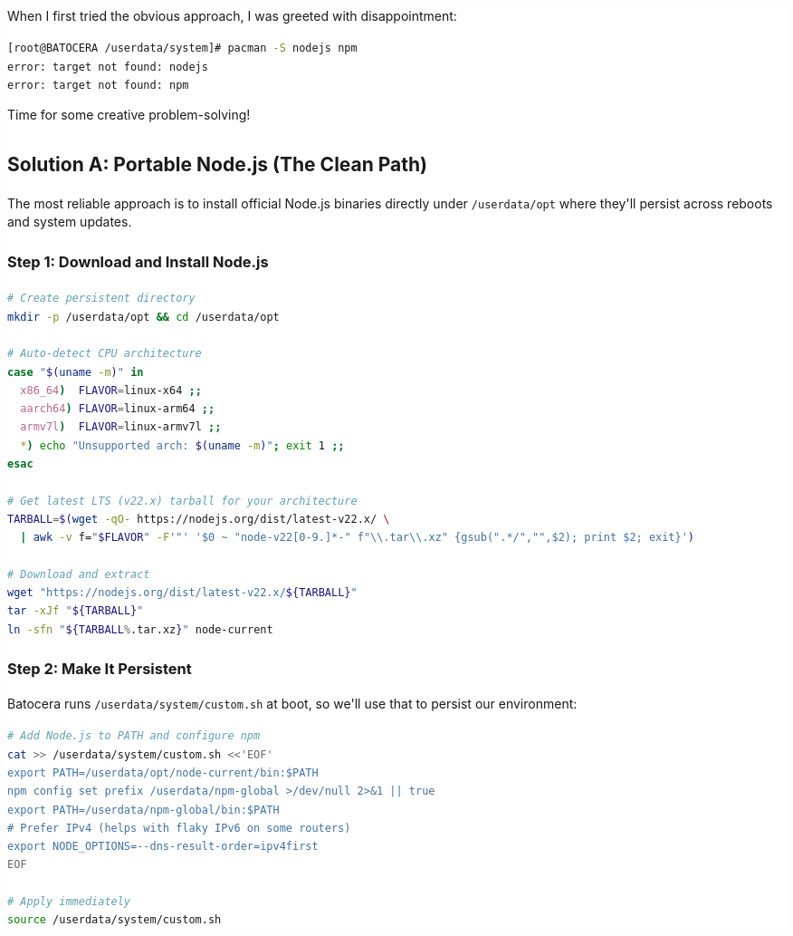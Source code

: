 When I first tried the obvious approach, I was greeted with disappointment:

```bash
[root@BATOCERA /userdata/system]# pacman -S nodejs npm
error: target not found: nodejs
error: target not found: npm
```

Time for some creative problem-solving!

## Solution A: Portable Node.js (The Clean Path)

The most reliable approach is to install official Node.js binaries directly under `/userdata/opt` where they'll persist across reboots and system updates.

### Step 1: Download and Install Node.js

```bash
# Create persistent directory
mkdir -p /userdata/opt && cd /userdata/opt

# Auto-detect CPU architecture
case "$(uname -m)" in
  x86_64)  FLAVOR=linux-x64 ;;
  aarch64) FLAVOR=linux-arm64 ;;
  armv7l)  FLAVOR=linux-armv7l ;;
  *) echo "Unsupported arch: $(uname -m)"; exit 1 ;;
esac

# Get latest LTS (v22.x) tarball for your architecture
TARBALL=$(wget -qO- https://nodejs.org/dist/latest-v22.x/ \
  | awk -v f="$FLAVOR" -F'"' '$0 ~ "node-v22[0-9.]*-" f"\\.tar\\.xz" {gsub(".*/","",$2); print $2; exit}')

# Download and extract
wget "https://nodejs.org/dist/latest-v22.x/${TARBALL}"
tar -xJf "${TARBALL}"
ln -sfn "${TARBALL%.tar.xz}" node-current
```

### Step 2: Make It Persistent

Batocera runs `/userdata/system/custom.sh` at boot, so we'll use that to persist our environment:

```bash
# Add Node.js to PATH and configure npm
cat >> /userdata/system/custom.sh <<'EOF'
export PATH=/userdata/opt/node-current/bin:$PATH
npm config set prefix /userdata/npm-global >/dev/null 2>&1 || true
export PATH=/userdata/npm-global/bin:$PATH
# Prefer IPv4 (helps with flaky IPv6 on some routers)
export NODE_OPTIONS=--dns-result-order=ipv4first
EOF

# Apply immediately
source /userdata/system/custom.sh
```
